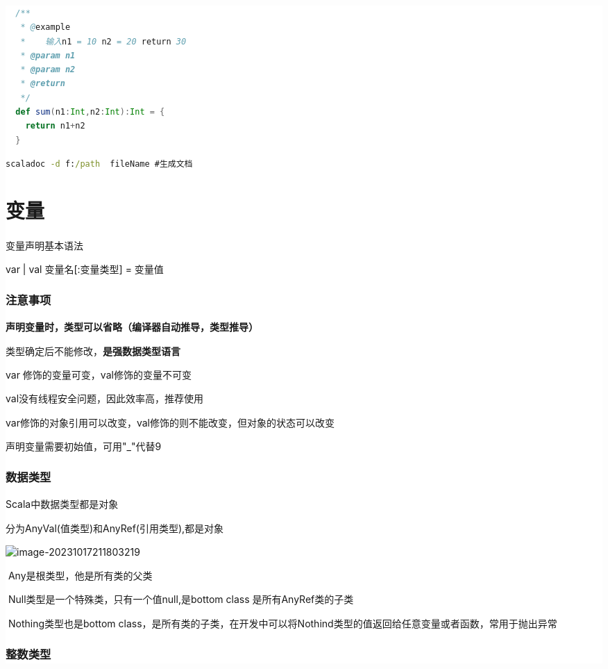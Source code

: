 ```scala
  /**
   * @example
   *    输入n1 = 10 n2 = 20 return 30
   * @param n1
   * @param n2
   * @return
   */
  def sum(n1:Int,n2:Int):Int = {
    return n1+n2
  }
```

```cmd
scaladoc -d f:/path  fileName #生成文档 	
```



# 变量

变量声明基本语法

var | val 变量名[:变量类型] = 变量值



### 注意事项

**声明变量时，类型可以省略（编译器自动推导，类型推导）**

类型确定后不能修改，**是强数据类型语言**

var 修饰的变量可变，val修饰的变量不可变 

val没有线程安全问题，因此效率高，推荐使用

var修饰的对象引用可以改变，val修饰的则不能改变，但对象的状态可以改变

声明变量需要初始值，可用"_"代替9



### 数据类型

Scala中数据类型都是对象

分为AnyVal(值类型)和AnyRef(引用类型),都是对象

![image-20231017211803219](F:\markdownImg\image-20231017211803219.png)

​	Any是根类型，他是所有类的父类

​	Null类型是一个特殊类，只有一个值null,是bottom class 是所有AnyRef类的子类

​	Nothing类型也是bottom class，是所有类的子类，在开发中可以将Nothind类型的值返回给任意变量或者函数，常用于抛出异常

### 整数类型
